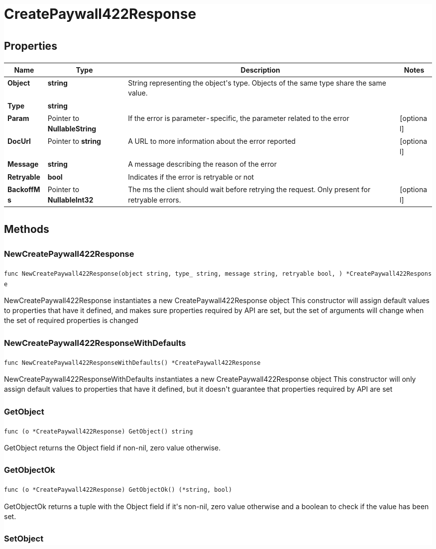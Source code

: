 # CreatePaywall422Response

## Properties

Name | Type | Description | Notes
------------ | ------------- | ------------- | -------------
**Object** | **string** | String representing the object&#39;s type. Objects of the same type share the same value. | 
**Type** | **string** |  | 
**Param** | Pointer to **NullableString** | If the error is parameter-specific, the parameter related to the error | [optional] 
**DocUrl** | Pointer to **string** | A URL to more information about the error reported | [optional] 
**Message** | **string** | A message describing the reason of the error | 
**Retryable** | **bool** | Indicates if the error is retryable or not | 
**BackoffMs** | Pointer to **NullableInt32** | The ms the client should wait before retrying the request. Only present for retryable errors. | [optional] 

## Methods

### NewCreatePaywall422Response

`func NewCreatePaywall422Response(object string, type_ string, message string, retryable bool, ) *CreatePaywall422Response`

NewCreatePaywall422Response instantiates a new CreatePaywall422Response object
This constructor will assign default values to properties that have it defined,
and makes sure properties required by API are set, but the set of arguments
will change when the set of required properties is changed

### NewCreatePaywall422ResponseWithDefaults

`func NewCreatePaywall422ResponseWithDefaults() *CreatePaywall422Response`

NewCreatePaywall422ResponseWithDefaults instantiates a new CreatePaywall422Response object
This constructor will only assign default values to properties that have it defined,
but it doesn't guarantee that properties required by API are set

### GetObject

`func (o *CreatePaywall422Response) GetObject() string`

GetObject returns the Object field if non-nil, zero value otherwise.

### GetObjectOk

`func (o *CreatePaywall422Response) GetObjectOk() (*string, bool)`

GetObjectOk returns a tuple with the Object field if it's non-nil, zero value otherwise
and a boolean to check if the value has been set.

### SetObject
